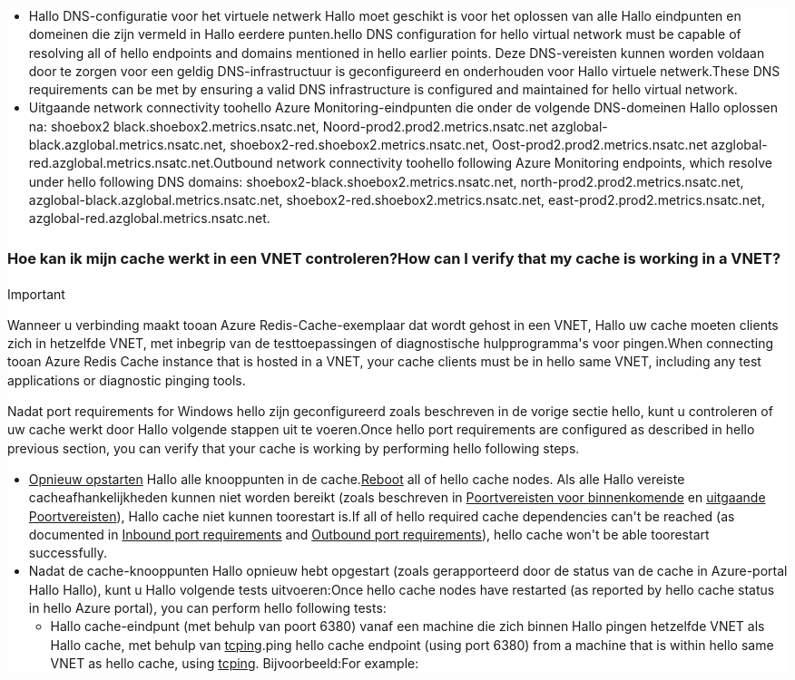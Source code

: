 * <span data-ttu-id="82627-261">Hallo DNS-configuratie voor het virtuele netwerk Hallo moet geschikt is voor het oplossen van alle Hallo eindpunten en domeinen die zijn vermeld in Hallo eerdere punten.</span><span class="sxs-lookup"><span data-stu-id="82627-261">hello DNS configuration for hello virtual network must be capable of resolving all of hello endpoints and domains mentioned in hello earlier points.</span></span> <span data-ttu-id="82627-262">Deze DNS-vereisten kunnen worden voldaan door te zorgen voor een geldig DNS-infrastructuur is geconfigureerd en onderhouden voor Hallo virtuele netwerk.</span><span class="sxs-lookup"><span data-stu-id="82627-262">These DNS requirements can be met by ensuring a valid DNS infrastructure is configured and maintained for hello virtual network.</span></span>
* <span data-ttu-id="82627-263">Uitgaande network connectivity toohello Azure Monitoring-eindpunten die onder de volgende DNS-domeinen Hallo oplossen na: shoebox2 black.shoebox2.metrics.nsatc.net, Noord-prod2.prod2.metrics.nsatc.net azglobal-black.azglobal.metrics.nsatc.net, shoebox2-red.shoebox2.metrics.nsatc.net, Oost-prod2.prod2.metrics.nsatc.net azglobal-red.azglobal.metrics.nsatc.net.</span><span class="sxs-lookup"><span data-stu-id="82627-263">Outbound network connectivity toohello following Azure Monitoring endpoints, which resolve under hello following DNS domains: shoebox2-black.shoebox2.metrics.nsatc.net, north-prod2.prod2.metrics.nsatc.net, azglobal-black.azglobal.metrics.nsatc.net, shoebox2-red.shoebox2.metrics.nsatc.net, east-prod2.prod2.metrics.nsatc.net, azglobal-red.azglobal.metrics.nsatc.net.</span></span>

### <a name="how-can-i-verify-that-my-cache-is-working-in-a-vnet"></a><span data-ttu-id="82627-264">Hoe kan ik mijn cache werkt in een VNET controleren?</span><span class="sxs-lookup"><span data-stu-id="82627-264">How can I verify that my cache is working in a VNET?</span></span>

>[!IMPORTANT]
><span data-ttu-id="82627-265">Wanneer u verbinding maakt tooan Azure Redis-Cache-exemplaar dat wordt gehost in een VNET, Hallo uw cache moeten clients zich in hetzelfde VNET, met inbegrip van de testtoepassingen of diagnostische hulpprogramma's voor pingen.</span><span class="sxs-lookup"><span data-stu-id="82627-265">When connecting tooan Azure Redis Cache instance that is hosted in a VNET, your cache clients must be in hello same VNET, including any test applications or diagnostic pinging tools.</span></span>
>
>

<span data-ttu-id="82627-266">Nadat port requirements for Windows hello zijn geconfigureerd zoals beschreven in de vorige sectie hello, kunt u controleren of uw cache werkt door Hallo volgende stappen uit te voeren.</span><span class="sxs-lookup"><span data-stu-id="82627-266">Once hello port requirements are configured as described in hello previous section, you can verify that your cache is working by performing hello following steps.</span></span>

- <span data-ttu-id="82627-267">[Opnieuw opstarten](cache-administration.md#reboot) Hallo alle knooppunten in de cache.</span><span class="sxs-lookup"><span data-stu-id="82627-267">[Reboot](cache-administration.md#reboot) all of hello cache nodes.</span></span> <span data-ttu-id="82627-268">Als alle Hallo vereiste cacheafhankelijkheden kunnen niet worden bereikt (zoals beschreven in [Poortvereisten voor binnenkomende](cache-how-to-premium-vnet.md#inbound-port-requirements) en [uitgaande Poortvereisten](cache-how-to-premium-vnet.md#outbound-port-requirements)), Hallo cache niet kunnen toorestart is.</span><span class="sxs-lookup"><span data-stu-id="82627-268">If all of hello required cache dependencies can't be reached (as documented in [Inbound port requirements](cache-how-to-premium-vnet.md#inbound-port-requirements) and [Outbound port requirements](cache-how-to-premium-vnet.md#outbound-port-requirements)), hello cache won't be able toorestart successfully.</span></span>
- <span data-ttu-id="82627-269">Nadat de cache-knooppunten Hallo opnieuw hebt opgestart (zoals gerapporteerd door de status van de cache in Azure-portal Hallo Hallo), kunt u Hallo volgende tests uitvoeren:</span><span class="sxs-lookup"><span data-stu-id="82627-269">Once hello cache nodes have restarted (as reported by hello cache status in hello Azure portal), you can perform hello following tests:</span></span>
  - <span data-ttu-id="82627-270">Hallo cache-eindpunt (met behulp van poort 6380) vanaf een machine die zich binnen Hallo pingen hetzelfde VNET als Hallo cache, met behulp van [tcping](https://www.elifulkerson.com/projects/tcping.php).</span><span class="sxs-lookup"><span data-stu-id="82627-270">ping hello cache endpoint (using port 6380) from a machine that is within hello same VNET as hello cache, using [tcping](https://www.elifulkerson.com/projects/tcping.php).</span></span> <span data-ttu-id="82627-271">Bijvoorbeeld:</span><span class="sxs-lookup"><span data-stu-id="82627-271">For example:</span></span>
    

[redis-cache-vnet]: ./media/cache-how-to-premium-vnet/redis-cache-vnet.png
[redis-cache-vnet-ip]: ./media/cache-how-to-premium-vnet/redis-cache-vnet-ip.png
[redis-cache-vnet-info]: ./media/cache-how-to-premium-vnet/redis-cache-vnet-info.png
